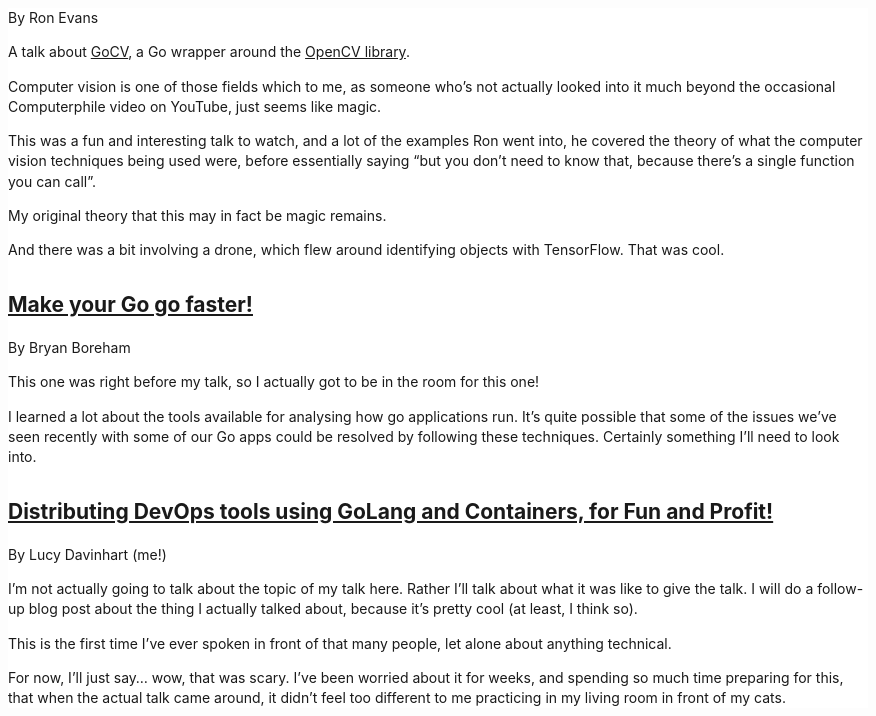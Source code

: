 By Ron Evans

A talk about [GoCV](https://gocv.io/), a Go wrapper around the [OpenCV library](https://opencv.org/).

Computer vision is one of those fields which to me, as someone who’s not actually looked into it much beyond the occasional Computerphile video on YouTube, just seems like magic.

This was a fun and interesting talk to watch, and a lot of the examples Ron went into, he covered the theory of what the computer vision techniques being used were, before essentially saying “but you don’t need to know that, because there’s a single function you can call”.

My original theory that this may in fact be magic remains.

And there was a bit involving a drone, which flew around identifying objects with TensorFlow. That was cool.

<iframe width="560" height="315" src="https://www.youtube-nocookie.com/embed/7ls9K-VzAb8" frameborder="0" allow="autoplay; encrypted-media" allowfullscreen sandbox="allow-same-origin allow-scripts allow-forms" ></iframe>





## [Make your Go go faster!](https://fosdem.org/2018/schedule/event/faster/)

By Bryan Boreham

This one was right before my talk, so I actually got to be in the room for this one!

I learned a lot about the tools available for analysing how go applications run. It’s quite possible that some of the issues we’ve seen recently with some of our Go apps could be resolved by following these techniques. Certainly something I’ll need to look into.

<iframe width="560" height="315" src="https://www.youtube-nocookie.com/embed/NS1hmEWv4Ac" frameborder="0" allow="autoplay; encrypted-media" allowfullscreen sandbox="allow-same-origin allow-scripts allow-forms" ></iframe>






## [Distributing DevOps tools using GoLang and Containers, for Fun and Profit!](https://fosdem.org/2018/schedule/event/devops/)

By Lucy Davinhart (me!)

I’m not actually going to talk about the topic of my talk here. Rather I’ll talk about what it was like to give the talk.
I will do a follow-up blog post about the thing I actually talked about, because it’s pretty cool (at least, I think so).

This is the first time I’ve ever spoken in front of that many people, let alone about anything technical.

For now, I’ll just say… wow, that was scary.
I’ve been worried about it for weeks, and spending so much time preparing for this, that when the actual talk came around, it didn’t feel too different to me practicing in my living room in front of my cats.
